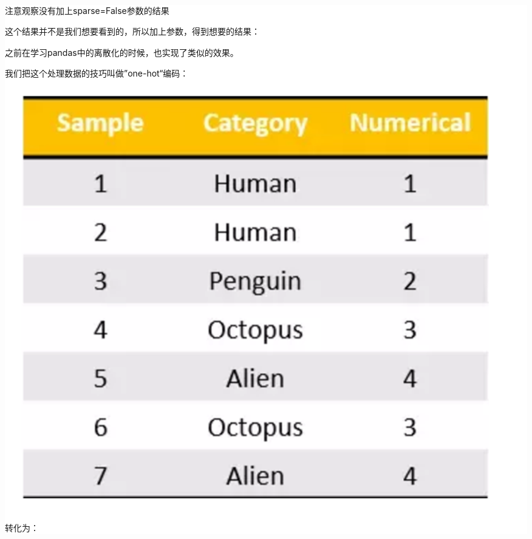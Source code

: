 ```python
```

注意观察没有加上sparse=False参数的结果

这个结果并不是我们想要看到的，所以加上参数，得到想要的结果：

之前在学习pandas中的离散化的时候，也实现了类似的效果。

我们把这个处理数据的技巧叫做”one-hot“编码：

![onehot](./images/onehot.png)

转化为：
